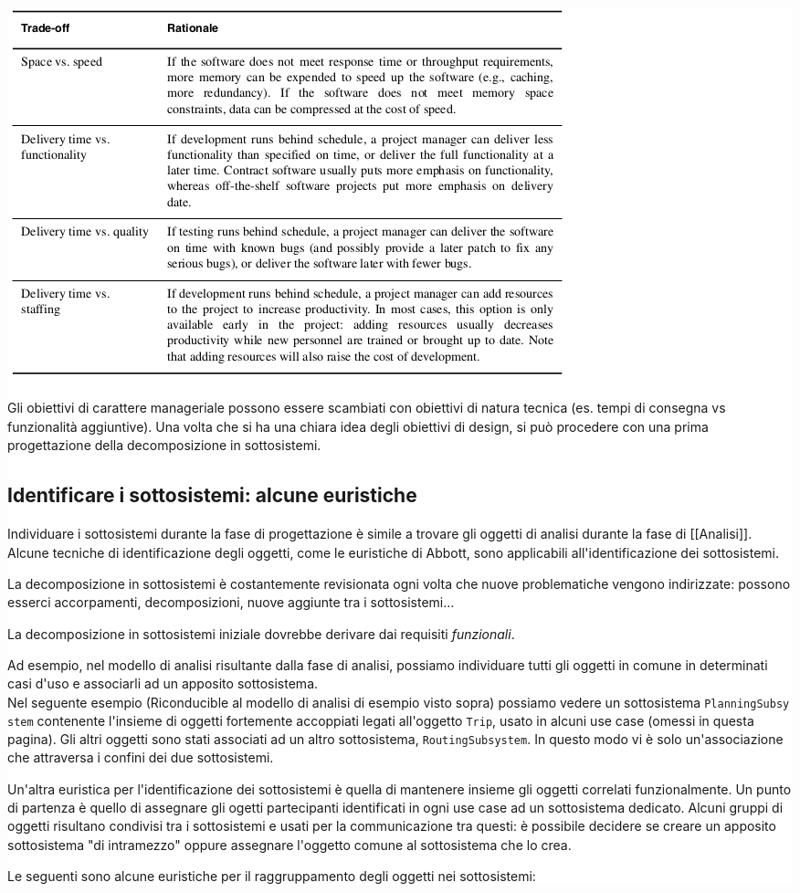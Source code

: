 ![](../../assets/img//tradeoff.png) 
  
Gli obiettivi di carattere manageriale possono essere scambiati con obiettivi di natura tecnica (es. tempi di consegna vs funzionalità aggiuntive). Una volta che si ha una chiara idea degli obiettivi di design, si può procedere con una prima progettazione della decomposizione in sottosistemi.  
  
## Identificare i sottosistemi: alcune euristiche

Individuare i sottosistemi durante la fase di progettazione è simile a trovare gli oggetti di analisi durante la fase di [[Analisi]]. Alcune tecniche di identificazione degli oggetti, come le euristiche di Abbott, sono applicabili all'identificazione dei sottosistemi.  

La decomposizione in sottosistemi è costantemente revisionata ogni volta che nuove problematiche vengono indirizzate: possono esserci accorpamenti, decomposizioni, nuove aggiunte tra i sottosistemi…  

La decomposizione in sottosistemi iniziale dovrebbe derivare dai requisiti *funzionali*.  

Ad esempio, nel modello di analisi risultante dalla fase di analisi, possiamo individuare tutti gli oggetti in comune in determinati casi d'uso e associarli ad un apposito sottosistema.   
Nel seguente esempio (Riconducible al modello di analisi di esempio visto sopra) possiamo vedere un sottosistema ``PlanningSubsystem`` contenente l'insieme di oggetti fortemente accoppiati legati all'oggetto ``Trip``, usato in alcuni use case (omessi in questa pagina). Gli altri oggetti sono stati associati ad un altro sottosistema, ``RoutingSubsystem``. In questo modo vi è solo un'associazione che attraversa i confini dei due sottosistemi.  

Un'altra euristica per l'identificazione dei sottosistemi è quella di mantenere insieme gli oggetti correlati funzionalmente. Un punto di partenza è quello di assegnare gli ogetti partecipanti identificati in ogni use case ad un sottosistema dedicato. Alcuni gruppi di oggetti risultano condivisi tra i sottosistemi e usati per la communicazione tra questi: è possibile decidere se creare un apposito sottosistema "di intramezzo" oppure assegnare l'oggetto comune al sottosistema che lo crea.  

Le seguenti sono alcune euristiche per il raggruppamento degli oggetti nei sottosistemi:  
